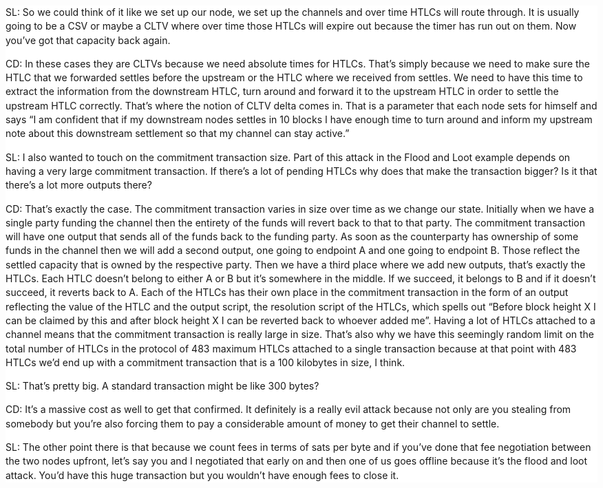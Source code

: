SL: So we could think of it like we set up our node, we set up the
channels and over time HTLCs will route through. It is usually going to
be a CSV or maybe a CLTV where over time those HTLCs will expire out
because the timer has run out on them. Now you’ve got that capacity back
again.

CD: In these cases they are CLTVs because we need absolute times for
HTLCs. That’s simply because we need to make sure the HTLC that we
forwarded settles before the upstream or the HTLC where we received from
settles. We need to have this time to extract the information from the
downstream HTLC, turn around and forward it to the upstream HTLC in
order to settle the upstream HTLC correctly. That’s where the notion of
CLTV delta comes in. That is a parameter that each node sets for himself
and says “I am confident that if my downstream nodes settles in 10
blocks I have enough time to turn around and inform my upstream note
about this downstream settlement so that my channel can stay active.”

SL: I also wanted to touch on the commitment transaction size. Part of
this attack in the Flood and Loot example depends on having a very large
commitment transaction. If there’s a lot of pending HTLCs why does that
make the transaction bigger? Is it that there’s a lot more outputs
there?

CD: That’s exactly the case. The commitment transaction varies in size
over time as we change our state. Initially when we have a single party
funding the channel then the entirety of the funds will revert back to
that to that party. The commitment transaction will have one output that
sends all of the funds back to the funding party. As soon as the
counterparty has ownership of some funds in the channel then we will add
a second output, one going to endpoint A and one going to endpoint B.
Those reflect the settled capacity that is owned by the respective
party. Then we have a third place where we add new outputs, that’s
exactly the HTLCs. Each HTLC doesn’t belong to either A or B but it’s
somewhere in the middle. If we succeed, it belongs to B and if it
doesn’t succeed, it reverts back to A. Each of the HTLCs has their own
place in the commitment transaction in the form of an output reflecting
the value of the HTLC and the output script, the resolution script of
the HTLCs, which spells out “Before block height X I can be claimed by
this and after block height X I can be reverted back to whoever added
me”. Having a lot of HTLCs attached to a channel means that the
commitment transaction is really large in size. That’s also why we have
this seemingly random limit on the total number of HTLCs in the protocol
of 483 maximum HTLCs attached to a single transaction because at that
point with 483 HTLCs we’d end up with a commitment transaction that is a
100 kilobytes in size, I think.

SL: That’s pretty big. A standard transaction might be like 300 bytes?

CD: It’s a massive cost as well to get that confirmed. It definitely is
a really evil attack because not only are you stealing from somebody but
you’re also forcing them to pay a considerable amount of money to get
their channel to settle.

SL: The other point there is that because we count fees in terms of sats
per byte and if you’ve done that fee negotiation between the two nodes
upfront, let’s say you and I negotiated that early on and then one of us
goes offline because it’s the flood and loot attack. You’d have this
huge transaction but you wouldn’t have enough fees to close it.

